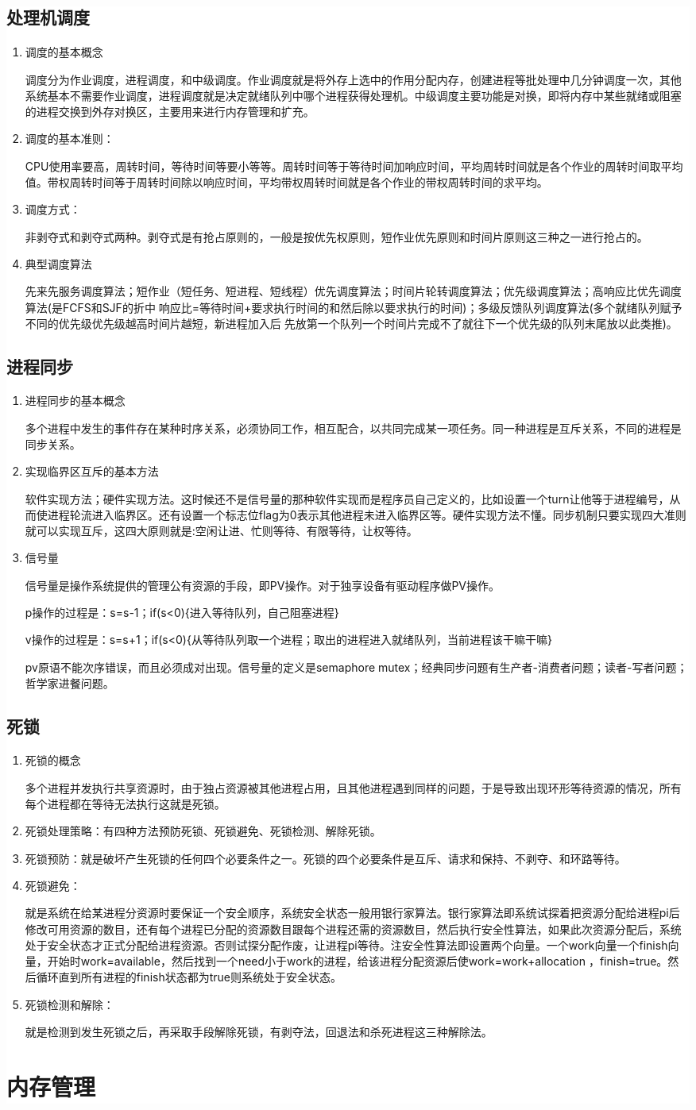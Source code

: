 ## 处理机调度

1. 调度的基本概念 

     调度分为作业调度，进程调度，和中级调度。作业调度就是将外存上选中的作用分配内存，创建进程等批处理中几分钟调度一次，其他系统基本不需要作业调度，进程调度就是决定就绪队列中哪个进程获得处理机。中级调度主要功能是对换，即将内存中某些就绪或阻塞的进程交换到外存对换区，主要用来进行内存管理和扩充。

2. 调度的基本准则：

    CPU使用率要高，周转时间，等待时间等要小等等。周转时间等于等待时间加响应时间，平均周转时间就是各个作业的周转时间取平均值。带权周转时间等于周转时间除以响应时间，平均带权周转时间就是各个作业的带权周转时间的求平均。

 3. 调度方式：

     非剥夺式和剥夺式两种。剥夺式是有抢占原则的，一般是按优先权原则，短作业优先原则和时间片原则这三种之一进行抢占的。

4. 典型调度算法

     先来先服务调度算法；短作业（短任务、短进程、短线程）优先调度算法；时间片轮转调度算法；优先级调度算法；高响应比优先调度算法(是FCFS和SJF的折中      响应比=等待时间+要求执行时间的和然后除以要求执行的时间)；多级反馈队列调度算法(多个就绪队列赋予不同的优先级优先级越高时间片越短，新进程加入后     先放第一个队列一个时间片完成不了就往下一个优先级的队列末尾放以此类推)。

## 进程同步
1. 进程同步的基本概念

     多个进程中发生的事件存在某种时序关系，必须协同工作，相互配合，以共同完成某一项任务。同一种进程是互斥关系，不同的进程是同步关系。

2. 实现临界区互斥的基本方法

     软件实现方法；硬件实现方法。这时候还不是信号量的那种软件实现而是程序员自己定义的，比如设置一个turn让他等于进程编号，从而使进程轮流进入临界区。还有设置一个标志位flag为0表示其他进程未进入临界区等。硬件实现方法不懂。同步机制只要实现四大准则就可以实现互斥，这四大原则就是:空闲让进、忙则等待、有限等待，让权等待。

3. 信号量  

     信号量是操作系统提供的管理公有资源的手段，即PV操作。对于独享设备有驱动程序做PV操作。

     p操作的过程是：s=s-1；if(s<0){进入等待队列，自己阻塞进程}

     v操作的过程是：s=s+1；if(s<0){从等待队列取一个进程；取出的进程进入就绪队列，当前进程该干嘛干嘛}

     pv原语不能次序错误，而且必须成对出现。信号量的定义是semaphore mutex；经典同步问题有生产者-消费者问题；读者-写者问题；哲学家进餐问题。

##   死锁
1. 死锁的概念

    多个进程并发执行共享资源时，由于独占资源被其他进程占用，且其他进程遇到同样的问题，于是导致出现环形等待资源的情况，所有每个进程都在等待无法执行这就是死锁。
2. 死锁处理策略：有四种方法预防死锁、死锁避免、死锁检测、解除死锁。
3. 死锁预防：就是破坏产生死锁的任何四个必要条件之一。死锁的四个必要条件是互斥、请求和保持、不剥夺、和环路等待。
4. 死锁避免：

    就是系统在给某进程分资源时要保证一个安全顺序，系统安全状态一般用银行家算法。银行家算法即系统试探着把资源分配给进程pi后修改可用资源的数目，还有每个进程已分配的资源数目跟每个进程还需的资源数目，然后执行安全性算法，如果此次资源分配后，系统处于安全状态才正式分配给进程资源。否则试探分配作废，让进程pi等待。注安全性算法即设置两个向量。一个work向量一个finish向量，开始时work=available，然后找到一个need小于work的进程，给该进程分配资源后使work=work+allocation ，finish=true。然后循环直到所有进程的finish状态都为true则系统处于安全状态。
5. 死锁检测和解除：

    就是检测到发生死锁之后，再采取手段解除死锁，有剥夺法，回退法和杀死进程这三种解除法。

# 内存管理
